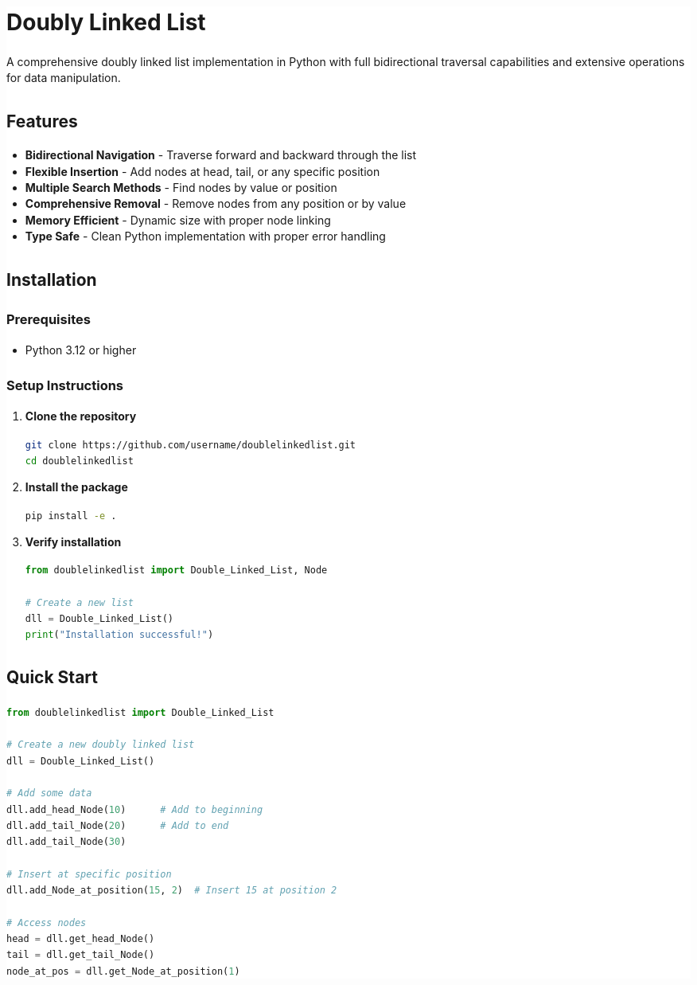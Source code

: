 # Doubly Linked List


A comprehensive doubly linked list implementation in Python with full bidirectional traversal capabilities and extensive operations for data manipulation.

## Features

- **Bidirectional Navigation** - Traverse forward and backward through the list
- **Flexible Insertion** - Add nodes at head, tail, or any specific position
- **Multiple Search Methods** - Find nodes by value or position
- **Comprehensive Removal** - Remove nodes from any position or by value
- **Memory Efficient** - Dynamic size with proper node linking
- **Type Safe** - Clean Python implementation with proper error handling

## Installation

### Prerequisites

- Python 3.12 or higher

### Setup Instructions

1. **Clone the repository**
   ```bash
   git clone https://github.com/username/doublelinkedlist.git
   cd doublelinkedlist
   ```

2. **Install the package**
   ```bash
   pip install -e .
   ```

3. **Verify installation**
   ```python
   from doublelinkedlist import Double_Linked_List, Node
   
   # Create a new list
   dll = Double_Linked_List()
   print("Installation successful!")
   ```

## Quick Start

```python
from doublelinkedlist import Double_Linked_List

# Create a new doubly linked list
dll = Double_Linked_List()

# Add some data
dll.add_head_Node(10)      # Add to beginning
dll.add_tail_Node(20)      # Add to end
dll.add_tail_Node(30)

# Insert at specific position
dll.add_Node_at_position(15, 2)  # Insert 15 at position 2

# Access nodes
head = dll.get_head_Node()
tail = dll.get_tail_Node()
node_at_pos = dll.get_Node_at_position(1)

```
